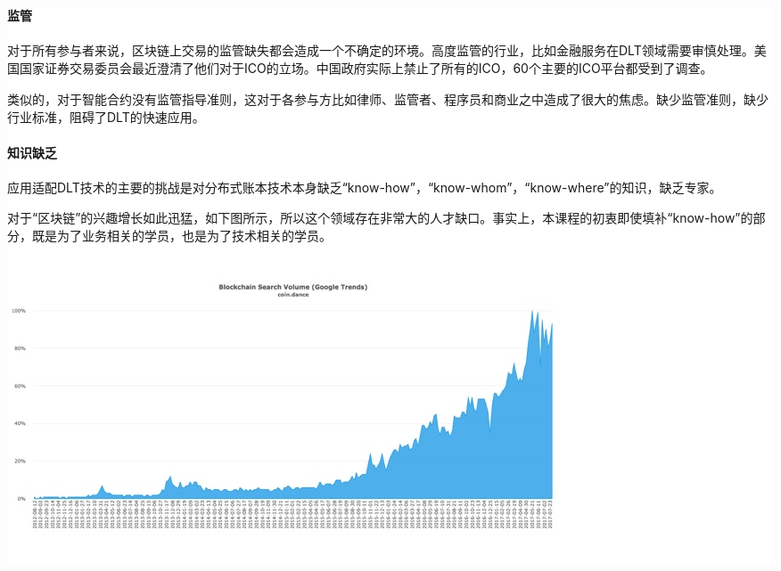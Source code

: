 #### 监管

对于所有参与者来说，区块链上交易的监管缺失都会造成一个不确定的环境。高度监管的行业，比如金融服务在DLT领域需要审慎处理。美国国家证券交易委员会最近澄清了他们对于ICO的立场。中国政府实际上禁止了所有的ICO，60个主要的ICO平台都受到了调查。

类似的，对于智能合约没有监管指导准则，这对于各参与方比如律师、监管者、程序员和商业之中造成了很大的焦虑。缺少监管准则，缺少行业标准，阻碍了DLT的快速应用。

#### 知识缺乏
 
应用适配DLT技术的主要的挑战是对分布式账本技术本身缺乏“know-how”，“know-whom”，“know-where”的知识，缺乏专家。

对于“区块链”的兴趣增长如此迅猛，如下图所示，所以这个领域存在非常大的人才缺口。事实上，本课程的初衷即使填补“know-how”的部分，既是为了业务相关的学员，也是为了技术相关的学员。

![](/assets/Blockchain_Search_Volume.jpg)

